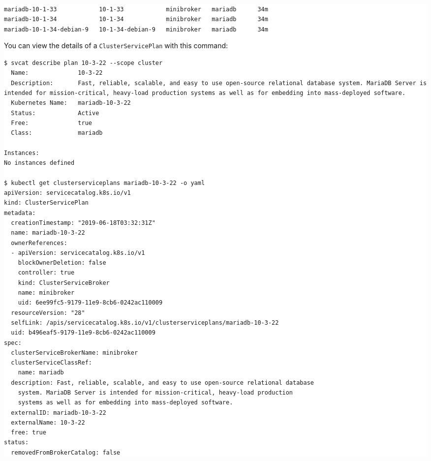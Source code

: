 ```console
mariadb-10-1-33            10-1-33            minibroker   mariadb      34m                                                                                                                                                                                                    
mariadb-10-1-34            10-1-34            minibroker   mariadb      34m                                                                                                                                                                                                    
mariadb-10-1-34-debian-9   10-1-34-debian-9   minibroker   mariadb      34m
```

You can view the details of a `ClusterServicePlan` with this command:

```console
$ svcat describe plan 10-3-22 --scope cluster
  Name:              10-3-22                                                                                                                                                                                                                 
  Description:       Fast, reliable, scalable, and easy to use open-source relational database system. MariaDB Server is intended for mission-critical, heavy-load production systems as well as for embedding into mass-deployed software.  
  Kubernetes Name:   mariadb-10-3-22                                                                                                                                                                                                         
  Status:            Active                                                                                                                                                                                                                  
  Free:              true                                                                                                                                                                                                                    
  Class:             mariadb                                                                                                                                                                                                                 

Instances:
No instances defined

$ kubectl get clusterserviceplans mariadb-10-3-22 -o yaml
apiVersion: servicecatalog.k8s.io/v1
kind: ClusterServicePlan
metadata:
  creationTimestamp: "2019-06-18T03:32:31Z"
  name: mariadb-10-3-22
  ownerReferences:
  - apiVersion: servicecatalog.k8s.io/v1
    blockOwnerDeletion: false
    controller: true
    kind: ClusterServiceBroker
    name: minibroker
    uid: 6ee99fc5-9179-11e9-8cb6-0242ac110009
  resourceVersion: "28"
  selfLink: /apis/servicecatalog.k8s.io/v1/clusterserviceplans/mariadb-10-3-22
  uid: b496eaf5-9179-11e9-8cb6-0242ac110009
spec:
  clusterServiceBrokerName: minibroker
  clusterServiceClassRef:
    name: mariadb
  description: Fast, reliable, scalable, and easy to use open-source relational database
    system. MariaDB Server is intended for mission-critical, heavy-load production
    systems as well as for embedding into mass-deployed software.
  externalID: mariadb-10-3-22
  externalName: 10-3-22
  free: true
status:
  removedFromBrokerCatalog: false
```
